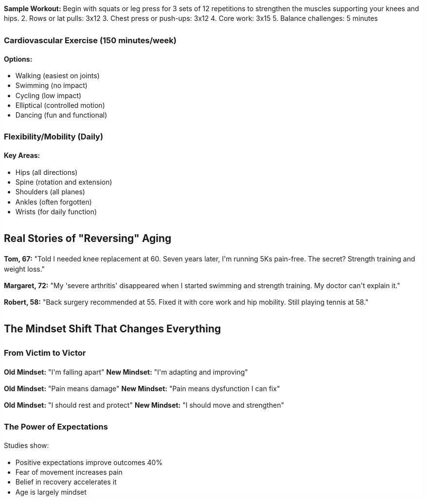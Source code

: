 **Sample Workout:**
Begin with squats or leg press for 3 sets of 12 repetitions to strengthen the muscles supporting your knees and hips.
2. Rows or lat pulls: 3x12
3. Chest press or push-ups: 3x12
4. Core work: 3x15
5. Balance challenges: 5 minutes

### Cardiovascular Exercise (150 minutes/week)
**Options:**
- Walking (easiest on joints)
- Swimming (no impact)
- Cycling (low impact)
- Elliptical (controlled motion)
- Dancing (fun and functional)

### Flexibility/Mobility (Daily)
**Key Areas:**
- Hips (all directions)
- Spine (rotation and extension)
- Shoulders (all planes)
- Ankles (often forgotten)
- Wrists (for daily function)

## Real Stories of "Reversing" Aging

**Tom, 67:** "Told I needed knee replacement at 60. Seven years later, I'm running 5Ks pain-free. The secret? Strength training and weight loss."

**Margaret, 72:** "My 'severe arthritis' disappeared when I started swimming and strength training. My doctor can't explain it."

**Robert, 58:** "Back surgery recommended at 55. Fixed it with core work and hip mobility. Still playing tennis at 58."

## The Mindset Shift That Changes Everything

### From Victim to Victor
**Old Mindset:** "I'm falling apart"
**New Mindset:** "I'm adapting and improving"

**Old Mindset:** "Pain means damage"
**New Mindset:** "Pain means dysfunction I can fix"

**Old Mindset:** "I should rest and protect"
**New Mindset:** "I should move and strengthen"

### The Power of Expectations
Studies show:
- Positive expectations improve outcomes 40%
- Fear of movement increases pain
- Belief in recovery accelerates it
- Age is largely mindset
